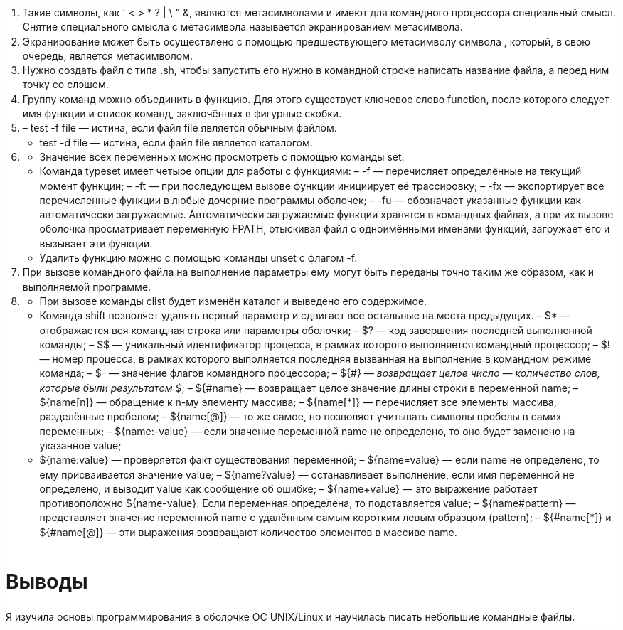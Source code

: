 1. Такие символы, как ' < > * ? | \ " &, являются метасимволами и имеют для командного процессора специальный смысл. Снятие специального смысла с метасимвола называется экранированием метасимвола. 
1. Экранирование может быть осуществлено с помощью предшествующего метасимволу символа \, который, в свою очередь, является метасимволом.
1. Нужно создать файл с типа .sh, чтобы запустить его нужно в командной строке написать название файла, а перед ним точку со слэшем.
1. Группу команд можно объединить в функцию. Для этого существует ключевое слово
function, после которого следует имя функции и список команд, заключённых в фигурные скобки. 
1. 
	– test -f file — истина, если файл file является обычным файлом.
	- test -d file — истина, если файл file является каталогом.
1. 
	- Значение всех переменных можно просмотреть с помощью команды set. 
	- Команда typeset имеет четыре опции для работы с функциями:
		– -f — перечисляет определённые на текущий момент функции;
		– -ft — при последующем вызове функции инициирует её трассировку;
		– -fx — экспортирует все перечисленные функции в любые дочерние программы оболочек;
		– -fu — обозначает указанные функции как автоматически загружаемые. Автоматически загружаемые функции хранятся в командных файлах, а при их вызове оболочка
		просматривает переменную FPATH, отыскивая файл с одноимёнными именами функций, загружает его и вызывает эти функции.
	- Удалить функцию можно с помощью команды unset c флагом -f.
1. При вызове командного файла на выполнение параметры ему могут быть переданы точно таким же образом, как и выполняемой программе.
1. 
	- При вызове команды clist будет изменён каталог и выведено его содержимое.
	- Команда shift позволяет удалять первый параметр и сдвигает все остальные на места предыдущих.
	– $* — отображается вся командная строка или параметры оболочки;
	– $? — код завершения последней выполненной команды;
	– $$ — уникальный идентификатор процесса, в рамках которого выполняется командный процессор;
	– $! — номер процесса, в рамках которого выполняется последняя вызванная на выполнение в командном режиме команда;
	– $- — значение флагов командного процессора;
	– ${#*} — возвращает целое число — количество слов, которые были результатом $*;
	– ${#name} — возвращает целое значение длины строки в переменной name;
	– ${name[n]} — обращение к n-му элементу массива;
	– ${name[*]} — перечисляет все элементы массива, разделённые пробелом;
	– ${name[@]} — то же самое, но позволяет учитывать символы пробелы в самих переменных;
	– ${name:-value} — если значение переменной name не определено, то оно будет заменено на указанное value;
	- ${name:value} — проверяется факт существования переменной;
	– ${name=value} — если name не определено, то ему присваивается значение value;
	– ${name?value} — останавливает выполнение, если имя переменной не определено, и выводит value как сообщение об ошибке;
	– ${name+value} — это выражение работает противоположно ${name-value}. Если переменная определена, то подставляется value;
	– ${name#pattern} — представляет значение переменной name с удалённым самым коротким левым образцом (pattern);
	– ${#name[*]} и ${#name[@]} — эти выражения возвращают количество элементов в массиве name.

# Выводы

Я изучила основы программирования в оболочке ОС UNIX/Linux и научилась писать небольшие командные файлы.

